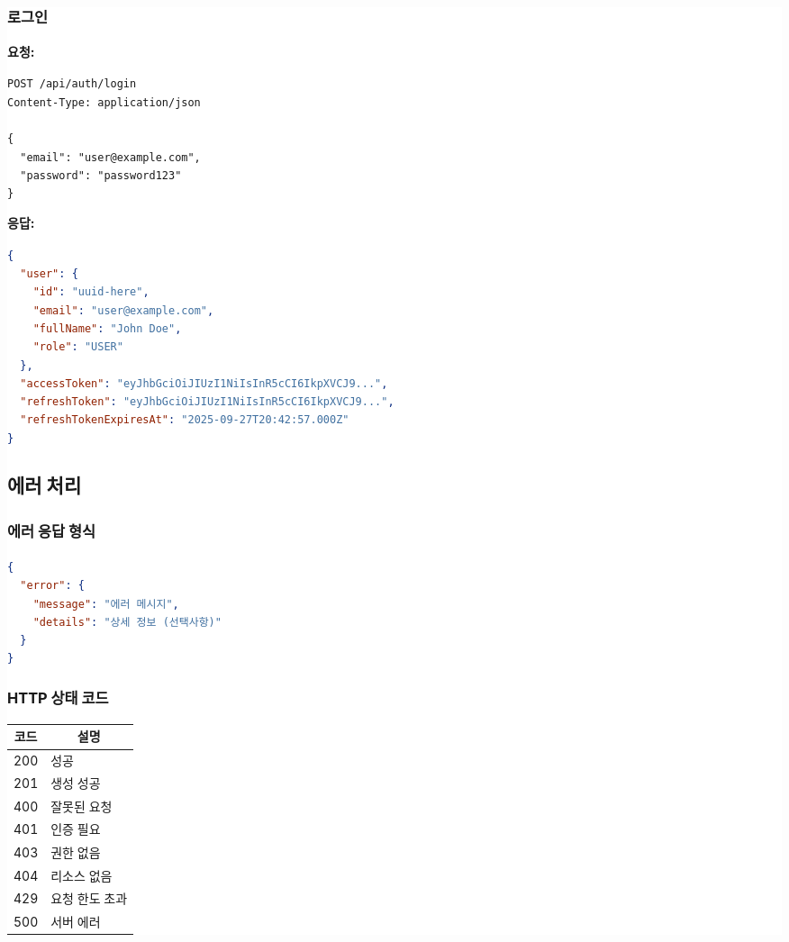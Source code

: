 ### 로그인

**요청:**

```http
POST /api/auth/login
Content-Type: application/json

{
  "email": "user@example.com",
  "password": "password123"
}
```

**응답:**

```json
{
  "user": {
    "id": "uuid-here",
    "email": "user@example.com",
    "fullName": "John Doe",
    "role": "USER"
  },
  "accessToken": "eyJhbGciOiJIUzI1NiIsInR5cCI6IkpXVCJ9...",
  "refreshToken": "eyJhbGciOiJIUzI1NiIsInR5cCI6IkpXVCJ9...",
  "refreshTokenExpiresAt": "2025-09-27T20:42:57.000Z"
}
```

## 에러 처리

### 에러 응답 형식

```json
{
  "error": {
    "message": "에러 메시지",
    "details": "상세 정보 (선택사항)"
  }
}
```

### HTTP 상태 코드

| 코드 | 설명           |
| ---- | -------------- |
| 200  | 성공           |
| 201  | 생성 성공      |
| 400  | 잘못된 요청    |
| 401  | 인증 필요      |
| 403  | 권한 없음      |
| 404  | 리소스 없음    |
| 429  | 요청 한도 초과 |
| 500  | 서버 에러      |
